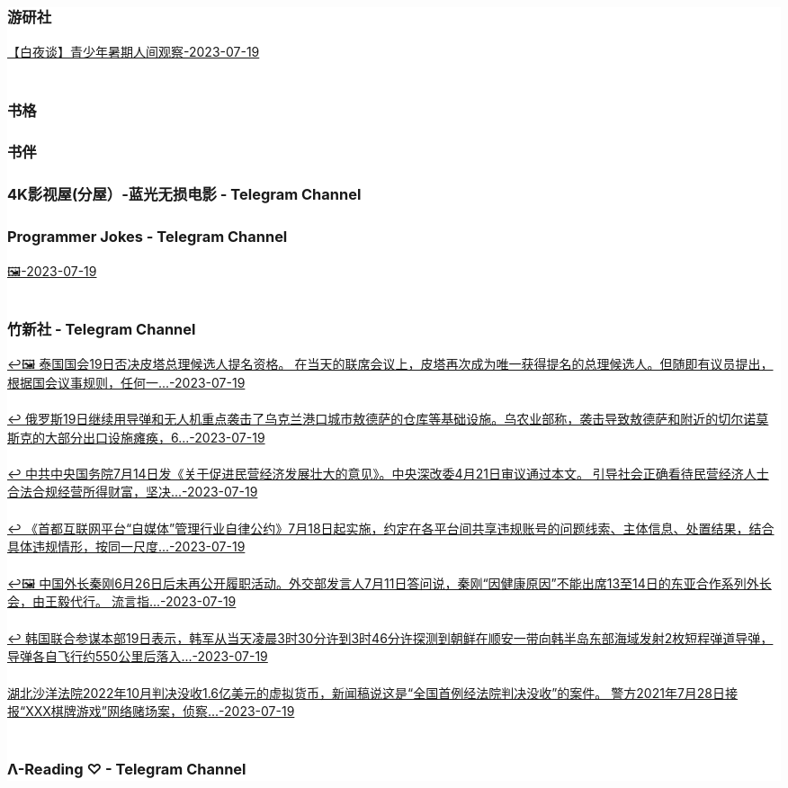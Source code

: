 
###  游研社

<a target=_blank rel=nofollow href="https://www.yystv.cn/p/10986" >【白夜谈】青少年暑期人间观察-2023-07-19</a><br/><br/>







###  书格







###  书伴









###  4K影视屋(分屋）-蓝光无损电影 - Telegram Channel







###  Programmer Jokes - Telegram Channel

<a target=_blank rel=nofollow href="https://t.me/programmerjokes/2887" >🖼-2023-07-19</a><br/><br/>





###  竹新社 - Telegram Channel

<a target=_blank rel=nofollow href="https://t.me/tnews365/27654" >↩️🖼 泰国国会19日否决皮塔总理候选人提名资格。 在当天的联席会议上，皮塔再次成为唯一获得提名的总理候选人。但随即有议员提出，根据国会议事规则，任何一...-2023-07-19</a><br/><br/><a target=_blank rel=nofollow href="https://t.me/tnews365/27653" >↩️ 俄罗斯19日继续用导弹和无人机重点袭击了乌克兰港口城市敖德萨的仓库等基础设施。乌农业部称，袭击导致敖德萨和附近的切尔诺莫斯克的大部分出口设施瘫痪，6...-2023-07-19</a><br/><br/><a target=_blank rel=nofollow href="https://t.me/tnews365/27652" >↩️ 中共中央国务院7月14日发《关于促进民营经济发展壮大的意见》。中央深改委4月21日审议通过本文。 引导社会正确看待民营经济人士合法合规经营所得财富，坚决...-2023-07-19</a><br/><br/><a target=_blank rel=nofollow href="https://t.me/tnews365/27651" >↩️ 《首都互联网平台“自媒体”管理行业自律公约》7月18日起实施，约定在各平台间共享违规账号的问题线索、主体信息、处置结果，结合具体违规情形，按同一尺度...-2023-07-19</a><br/><br/><a target=_blank rel=nofollow href="https://t.me/tnews365/27650" >↩️🖼 中国外长秦刚6月26日后未再公开履职活动。外交部发言人7月11日答问说，秦刚“因健康原因”不能出席13至14日的东亚合作系列外长会，由王毅代行。 流言指...-2023-07-19</a><br/><br/><a target=_blank rel=nofollow href="https://t.me/tnews365/27649" >↩️ 韩国联合参谋本部19日表示，韩军从当天凌晨3时30分许到3时46分许探测到朝鲜在顺安一带向韩半岛东部海域发射2枚短程弹道导弹，导弹各自飞行约550公里后落入...-2023-07-19</a><br/><br/><a target=_blank rel=nofollow href="https://t.me/tnews365/27648" >湖北沙洋法院2022年10月判决没收1.6亿美元的虚拟货币，新闻稿说这是“全国首例经法院判决没收”的案件。 警方2021年7月28日接报“XXX棋牌游戏”网络赌场案，侦察...-2023-07-19</a><br/><br/>





###  Λ-Reading ♡ - Telegram Channel
